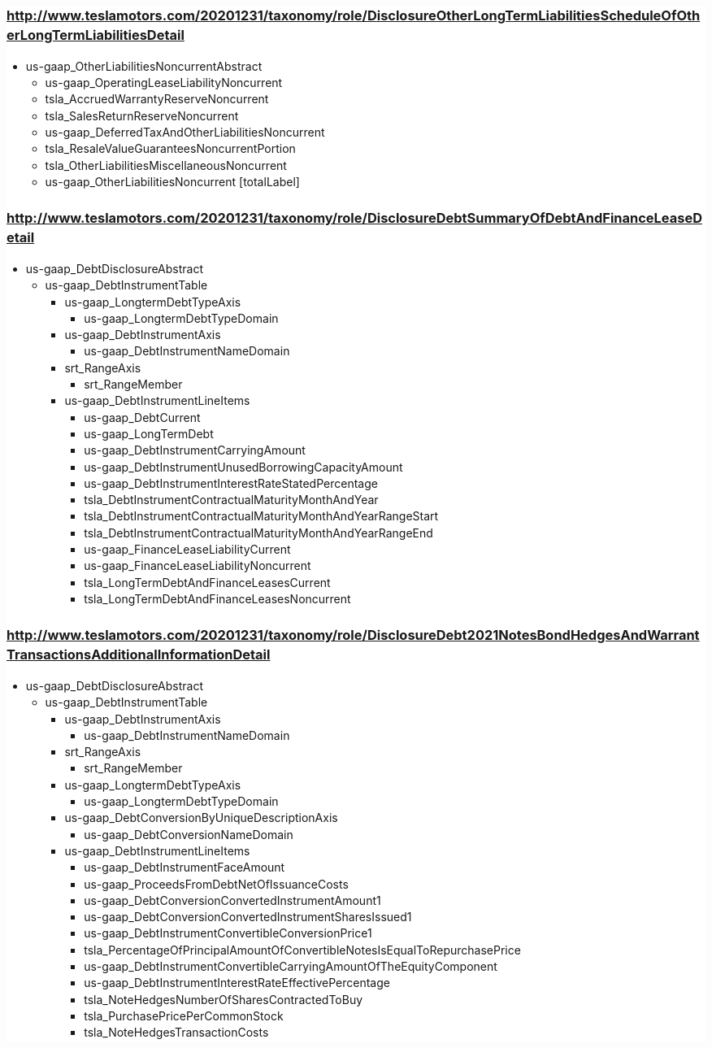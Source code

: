 ### http://www.teslamotors.com/20201231/taxonomy/role/DisclosureOtherLongTermLiabilitiesScheduleOfOtherLongTermLiabilitiesDetail

- us-gaap_OtherLiabilitiesNoncurrentAbstract
  - us-gaap_OperatingLeaseLiabilityNoncurrent
  - tsla_AccruedWarrantyReserveNoncurrent
  - tsla_SalesReturnReserveNoncurrent
  - us-gaap_DeferredTaxAndOtherLiabilitiesNoncurrent
  - tsla_ResaleValueGuaranteesNoncurrentPortion
  - tsla_OtherLiabilitiesMiscellaneousNoncurrent
  - us-gaap_OtherLiabilitiesNoncurrent [totalLabel]

### http://www.teslamotors.com/20201231/taxonomy/role/DisclosureDebtSummaryOfDebtAndFinanceLeaseDetail

- us-gaap_DebtDisclosureAbstract
  - us-gaap_DebtInstrumentTable
    - us-gaap_LongtermDebtTypeAxis
      - us-gaap_LongtermDebtTypeDomain
    - us-gaap_DebtInstrumentAxis
      - us-gaap_DebtInstrumentNameDomain
    - srt_RangeAxis
      - srt_RangeMember
    - us-gaap_DebtInstrumentLineItems
      - us-gaap_DebtCurrent
      - us-gaap_LongTermDebt
      - us-gaap_DebtInstrumentCarryingAmount
      - us-gaap_DebtInstrumentUnusedBorrowingCapacityAmount
      - us-gaap_DebtInstrumentInterestRateStatedPercentage
      - tsla_DebtInstrumentContractualMaturityMonthAndYear
      - tsla_DebtInstrumentContractualMaturityMonthAndYearRangeStart
      - tsla_DebtInstrumentContractualMaturityMonthAndYearRangeEnd
      - us-gaap_FinanceLeaseLiabilityCurrent
      - us-gaap_FinanceLeaseLiabilityNoncurrent
      - tsla_LongTermDebtAndFinanceLeasesCurrent
      - tsla_LongTermDebtAndFinanceLeasesNoncurrent

### http://www.teslamotors.com/20201231/taxonomy/role/DisclosureDebt2021NotesBondHedgesAndWarrantTransactionsAdditionalInformationDetail

- us-gaap_DebtDisclosureAbstract
  - us-gaap_DebtInstrumentTable
    - us-gaap_DebtInstrumentAxis
      - us-gaap_DebtInstrumentNameDomain
    - srt_RangeAxis
      - srt_RangeMember
    - us-gaap_LongtermDebtTypeAxis
      - us-gaap_LongtermDebtTypeDomain
    - us-gaap_DebtConversionByUniqueDescriptionAxis
      - us-gaap_DebtConversionNameDomain
    - us-gaap_DebtInstrumentLineItems
      - us-gaap_DebtInstrumentFaceAmount
      - us-gaap_ProceedsFromDebtNetOfIssuanceCosts
      - us-gaap_DebtConversionConvertedInstrumentAmount1
      - us-gaap_DebtConversionConvertedInstrumentSharesIssued1
      - us-gaap_DebtInstrumentConvertibleConversionPrice1
      - tsla_PercentageOfPrincipalAmountOfConvertibleNotesIsEqualToRepurchasePrice
      - us-gaap_DebtInstrumentConvertibleCarryingAmountOfTheEquityComponent
      - us-gaap_DebtInstrumentInterestRateEffectivePercentage
      - tsla_NoteHedgesNumberOfSharesContractedToBuy
      - tsla_PurchasePricePerCommonStock
      - tsla_NoteHedgesTransactionCosts